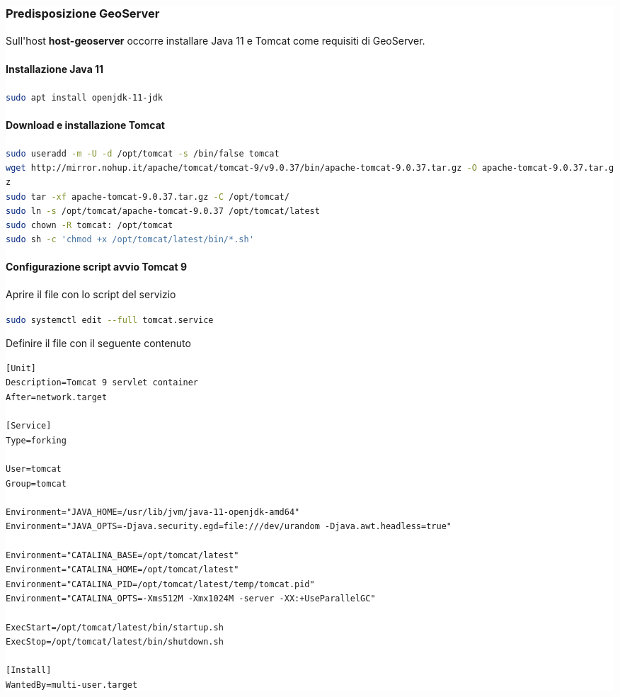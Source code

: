 ### <a id="setupGeoserver">Predisposizione GeoServer</a>
Sull'host **host-geoserver** occorre installare Java 11 e Tomcat come requisiti di GeoServer.

#### <a id="installJdk11">Installazione Java 11</a>
```bash
sudo apt install openjdk-11-jdk
```

#### <a id="installTomcat">Download e installazione Tomcat</a>
```bash
sudo useradd -m -U -d /opt/tomcat -s /bin/false tomcat
wget http://mirror.nohup.it/apache/tomcat/tomcat-9/v9.0.37/bin/apache-tomcat-9.0.37.tar.gz -O apache-tomcat-9.0.37.tar.gz
sudo tar -xf apache-tomcat-9.0.37.tar.gz -C /opt/tomcat/
sudo ln -s /opt/tomcat/apache-tomcat-9.0.37 /opt/tomcat/latest
sudo chown -R tomcat: /opt/tomcat
sudo sh -c 'chmod +x /opt/tomcat/latest/bin/*.sh'
```

#### <a id="configTomcat">Configurazione script avvio Tomcat 9</a>
Aprire il file con lo script del servizio

```bash
sudo systemctl edit --full tomcat.service
```

Definire il file con il seguente contenuto
```text
[Unit]
Description=Tomcat 9 servlet container
After=network.target

[Service]
Type=forking

User=tomcat
Group=tomcat

Environment="JAVA_HOME=/usr/lib/jvm/java-11-openjdk-amd64"
Environment="JAVA_OPTS=-Djava.security.egd=file:///dev/urandom -Djava.awt.headless=true"

Environment="CATALINA_BASE=/opt/tomcat/latest"
Environment="CATALINA_HOME=/opt/tomcat/latest"
Environment="CATALINA_PID=/opt/tomcat/latest/temp/tomcat.pid"
Environment="CATALINA_OPTS=-Xms512M -Xmx1024M -server -XX:+UseParallelGC"

ExecStart=/opt/tomcat/latest/bin/startup.sh
ExecStop=/opt/tomcat/latest/bin/shutdown.sh

[Install]
WantedBy=multi-user.target
```

